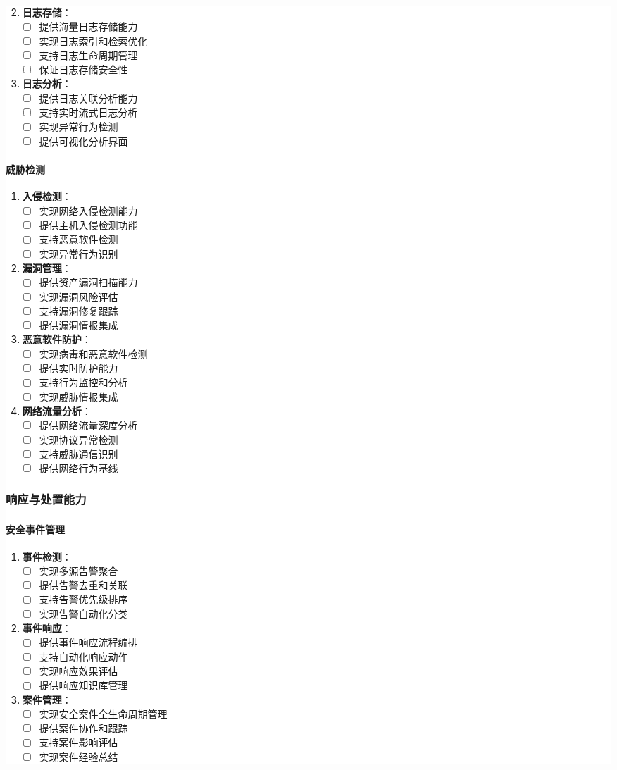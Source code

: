 2. **日志存储**：
   - [ ] 提供海量日志存储能力
   - [ ] 实现日志索引和检索优化
   - [ ] 支持日志生命周期管理
   - [ ] 保证日志存储安全性

3. **日志分析**：
   - [ ] 提供日志关联分析能力
   - [ ] 支持实时流式日志分析
   - [ ] 实现异常行为检测
   - [ ] 提供可视化分析界面

#### 威胁检测

1. **入侵检测**：
   - [ ] 实现网络入侵检测能力
   - [ ] 提供主机入侵检测功能
   - [ ] 支持恶意软件检测
   - [ ] 实现异常行为识别

2. **漏洞管理**：
   - [ ] 提供资产漏洞扫描能力
   - [ ] 实现漏洞风险评估
   - [ ] 支持漏洞修复跟踪
   - [ ] 提供漏洞情报集成

3. **恶意软件防护**：
   - [ ] 实现病毒和恶意软件检测
   - [ ] 提供实时防护能力
   - [ ] 支持行为监控和分析
   - [ ] 实现威胁情报集成

4. **网络流量分析**：
   - [ ] 提供网络流量深度分析
   - [ ] 实现协议异常检测
   - [ ] 支持威胁通信识别
   - [ ] 提供网络行为基线

### 响应与处置能力

#### 安全事件管理

1. **事件检测**：
   - [ ] 实现多源告警聚合
   - [ ] 提供告警去重和关联
   - [ ] 支持告警优先级排序
   - [ ] 实现告警自动化分类

2. **事件响应**：
   - [ ] 提供事件响应流程编排
   - [ ] 支持自动化响应动作
   - [ ] 实现响应效果评估
   - [ ] 提供响应知识库管理

3. **案件管理**：
   - [ ] 实现安全案件全生命周期管理
   - [ ] 提供案件协作和跟踪
   - [ ] 支持案件影响评估
   - [ ] 实现案件经验总结
